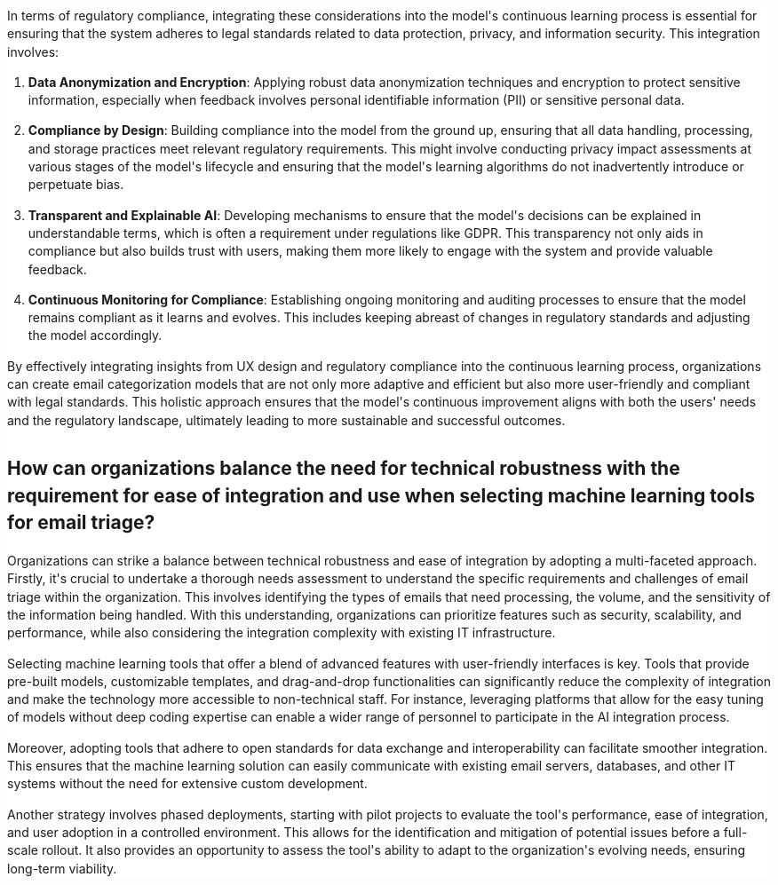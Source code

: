 In terms of regulatory compliance, integrating these considerations into the model's continuous learning process is essential for ensuring that the system adheres to legal standards related to data protection, privacy, and information security. This integration involves:

1. **Data Anonymization and Encryption**: Applying robust data anonymization techniques and encryption to protect sensitive information, especially when feedback involves personal identifiable information (PII) or sensitive personal data.

2. **Compliance by Design**: Building compliance into the model from the ground up, ensuring that all data handling, processing, and storage practices meet relevant regulatory requirements. This might involve conducting privacy impact assessments at various stages of the model's lifecycle and ensuring that the model's learning algorithms do not inadvertently introduce or perpetuate bias.

3. **Transparent and Explainable AI**: Developing mechanisms to ensure that the model's decisions can be explained in understandable terms, which is often a requirement under regulations like GDPR. This transparency not only aids in compliance but also builds trust with users, making them more likely to engage with the system and provide valuable feedback.

4. **Continuous Monitoring for Compliance**: Establishing ongoing monitoring and auditing processes to ensure that the model remains compliant as it learns and evolves. This includes keeping abreast of changes in regulatory standards and adjusting the model accordingly.

By effectively integrating insights from UX design and regulatory compliance into the continuous learning process, organizations can create email categorization models that are not only more adaptive and efficient but also more user-friendly and compliant with legal standards. This holistic approach ensures that the model's continuous improvement aligns with both the users' needs and the regulatory landscape, ultimately leading to more sustainable and successful outcomes.
                        
## How can organizations balance the need for technical robustness with the requirement for ease of integration and use when selecting machine learning tools for email triage?

Organizations can strike a balance between technical robustness and ease of integration by adopting a multi-faceted approach. Firstly, it's crucial to undertake a thorough needs assessment to understand the specific requirements and challenges of email triage within the organization. This involves identifying the types of emails that need processing, the volume, and the sensitivity of the information being handled. With this understanding, organizations can prioritize features such as security, scalability, and performance, while also considering the integration complexity with existing IT infrastructure.

Selecting machine learning tools that offer a blend of advanced features with user-friendly interfaces is key. Tools that provide pre-built models, customizable templates, and drag-and-drop functionalities can significantly reduce the complexity of integration and make the technology more accessible to non-technical staff. For instance, leveraging platforms that allow for the easy tuning of models without deep coding expertise can enable a wider range of personnel to participate in the AI integration process.

Moreover, adopting tools that adhere to open standards for data exchange and interoperability can facilitate smoother integration. This ensures that the machine learning solution can easily communicate with existing email servers, databases, and other IT systems without the need for extensive custom development.

Another strategy involves phased deployments, starting with pilot projects to evaluate the tool's performance, ease of integration, and user adoption in a controlled environment. This allows for the identification and mitigation of potential issues before a full-scale rollout. It also provides an opportunity to assess the tool's ability to adapt to the organization's evolving needs, ensuring long-term viability.
